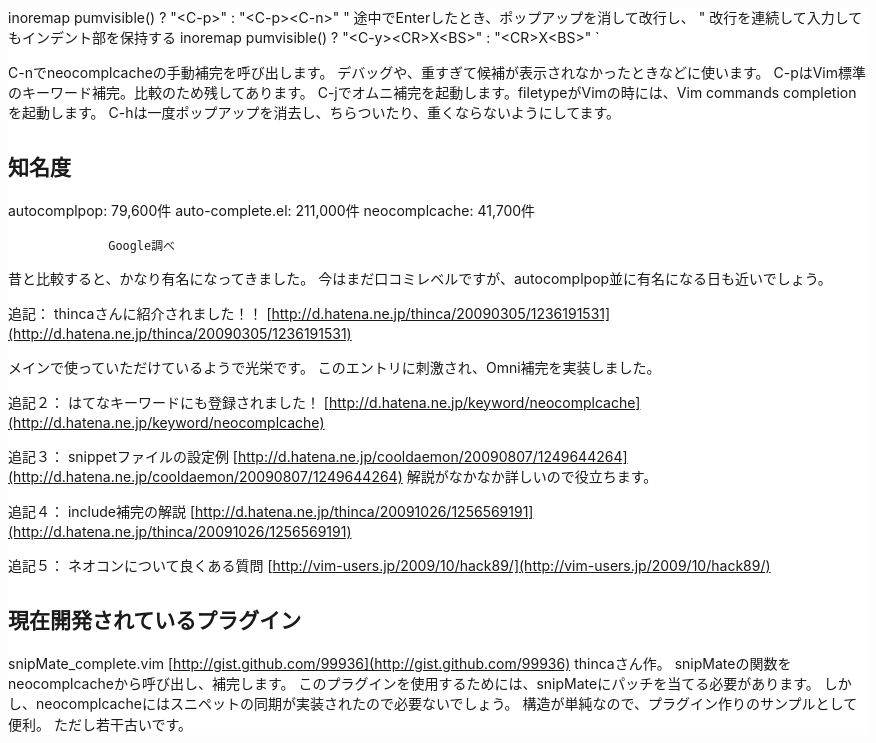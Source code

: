 inoremap <expr><C-p>  pumvisible() ? "\<C-p>" : "\<C-p>\<C-n>"
" 途中でEnterしたとき、ポップアップを消して改行し、
" 改行を連続して入力してもインデント部を保持する
inoremap <expr><CR> pumvisible() ? "\<C-y>\<CR>X\<BS>" : "\<CR>X\<BS>"
`

C-nでneocomplcacheの手動補完を呼び出します。
デバッグや、重すぎて候補が表示されなかったときなどに使います。
C-pはVim標準のキーワード補完。比較のため残してあります。
C-jでオムニ補完を起動します。filetypeがVimの時には、Vim commands completionを起動します。
C-hは一度ポップアップを消去し、ちらついたり、重くならないようにしてます。

## 知名度

autocomplpop: 79,600件
auto-complete.el: 211,000件
neocomplcache: 41,700件

                  Google調べ

昔と比較すると、かなり有名になってきました。
今はまだ口コミレベルですが、autocomplpop並に有名になる日も近いでしょう。

追記：
thincaさんに紹介されました！！
[http://d.hatena.ne.jp/thinca/20090305/1236191531](http://d.hatena.ne.jp/thinca/20090305/1236191531)

メインで使っていただけているようで光栄です。
このエントリに刺激され、Omni補完を実装しました。

追記２：
はてなキーワードにも登録されました！
[http://d.hatena.ne.jp/keyword/neocomplcache](http://d.hatena.ne.jp/keyword/neocomplcache)

追記３：
snippetファイルの設定例
[http://d.hatena.ne.jp/cooldaemon/20090807/1249644264](http://d.hatena.ne.jp/cooldaemon/20090807/1249644264)
解説がなかなか詳しいので役立ちます。

追記４：
include補完の解説
[http://d.hatena.ne.jp/thinca/20091026/1256569191](http://d.hatena.ne.jp/thinca/20091026/1256569191)

追記５：
ネオコンについて良くある質問
[http://vim-users.jp/2009/10/hack89/](http://vim-users.jp/2009/10/hack89/)

## 現在開発されているプラグイン

snipMate\_complete.vim
[http://gist.github.com/99936](http://gist.github.com/99936)
thincaさん作。
snipMateの関数をneocomplcacheから呼び出し、補完します。
このプラグインを使用するためには、snipMateにパッチを当てる必要があります。
しかし、neocomplcacheにはスニペットの同期が実装されたので必要ないでしょう。
構造が単純なので、プラグイン作りのサンプルとして便利。
ただし若干古いです。
